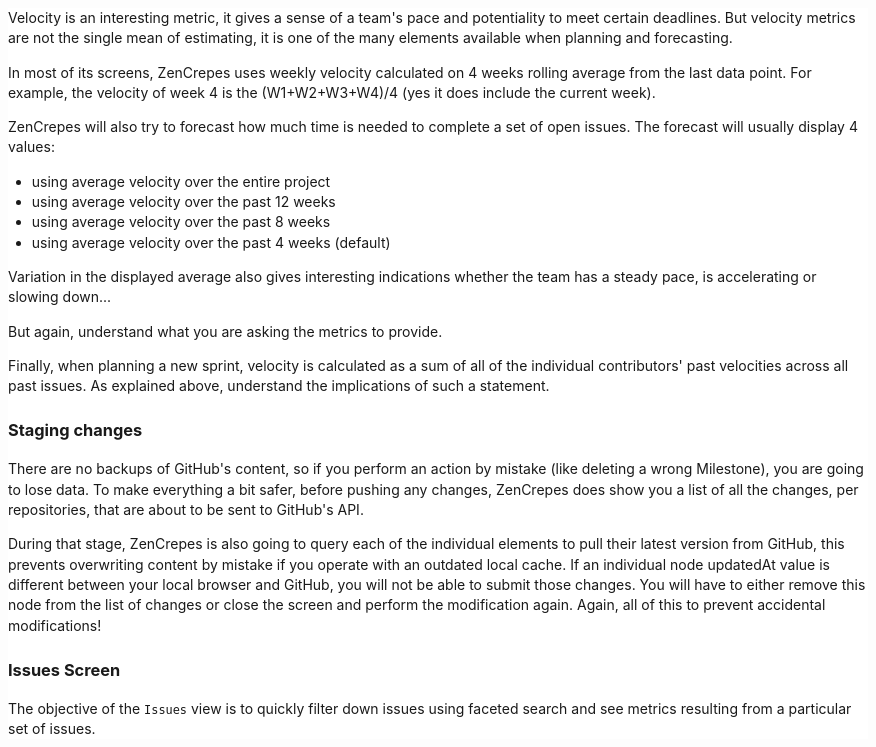 Velocity is an interesting metric, it gives a sense of a team's pace and potentiality to meet certain deadlines. But velocity metrics are not the single mean of estimating, it is one of the many elements available when planning and forecasting.

In most of its screens, ZenCrepes uses weekly velocity calculated on 4 weeks rolling average from the last data point. For example, the velocity of week 4 is the (W1+W2+W3+W4)/4 (yes it does include the current week).

ZenCrepes will also try to forecast how much time is needed to complete a set of open issues. The forecast will usually display 4 values:

- using average velocity over the entire project
- using average velocity over the past 12 weeks
- using average velocity over the past 8 weeks
- using average velocity over the past 4 weeks (default)

Variation in the displayed average also gives interesting indications whether the team has a steady pace, is accelerating or slowing down...

But again, understand what you are asking the metrics to provide.

Finally, when planning a new sprint, velocity is calculated as a sum of all of the individual contributors' past velocities across all past issues. As explained above, understand the implications of such a statement.

### Staging changes

There are no backups of GitHub's content, so if you perform an action by mistake (like deleting a wrong Milestone), you are going to lose data. To make everything a bit safer, before pushing any changes, ZenCrepes does show you a list of all the changes, per repositories, that are about to be sent to GitHub's API.

During that stage, ZenCrepes is also going to query each of the individual elements to pull their latest version from GitHub, this prevents overwriting content by mistake if you operate with an outdated local cache. If an individual node updatedAt value is different between your local browser and GitHub, you will not be able to submit those changes. You will have to either remove this node from the list of changes or close the screen and perform the modification again. Again, all of this to prevent accidental modifications!

### Issues Screen

The objective of the `Issues` view is to quickly filter down issues using faceted search and see metrics resulting from a particular set of issues.

<p align="center">